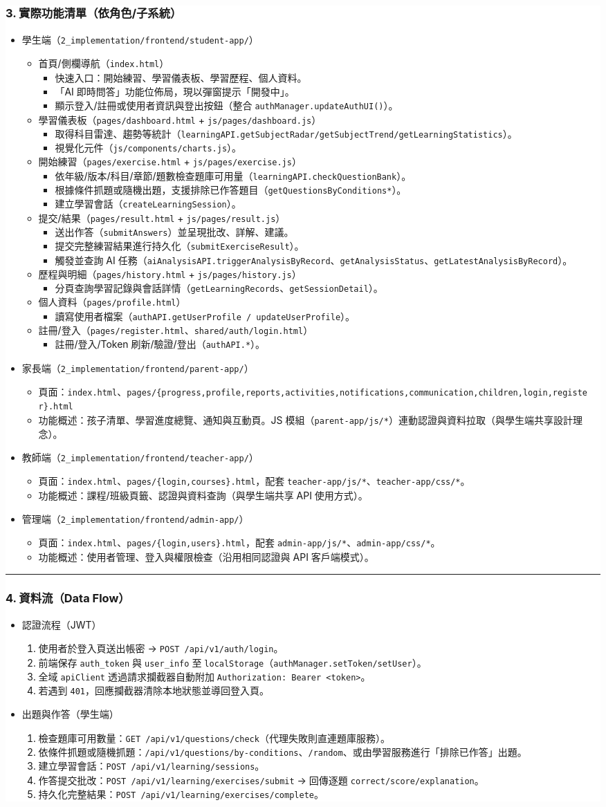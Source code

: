 
### 3. 實際功能清單（依角色/子系統）

- 學生端（`2_implementation/frontend/student-app/`）
  - 首頁/側欄導航（`index.html`）
    - 快速入口：開始練習、學習儀表板、學習歷程、個人資料。
    - 「AI 即時問答」功能位佈局，現以彈窗提示「開發中」。
    - 顯示登入/註冊或使用者資訊與登出按鈕（整合 `authManager.updateAuthUI()`）。
  - 學習儀表板（`pages/dashboard.html` + `js/pages/dashboard.js`）
    - 取得科目雷達、趨勢等統計（`learningAPI.getSubjectRadar/getSubjectTrend/getLearningStatistics`）。
    - 視覺化元件（`js/components/charts.js`）。
  - 開始練習（`pages/exercise.html` + `js/pages/exercise.js`）
    - 依年級/版本/科目/章節/題數檢查題庫可用量（`learningAPI.checkQuestionBank`）。
    - 根據條件抓題或隨機出題，支援排除已作答題目（`getQuestionsByConditions*`）。
    - 建立學習會話（`createLearningSession`）。
  - 提交/結果（`pages/result.html` + `js/pages/result.js`）
    - 送出作答（`submitAnswers`）並呈現批改、詳解、建議。
    - 提交完整練習結果進行持久化（`submitExerciseResult`）。
    - 觸發並查詢 AI 任務（`aiAnalysisAPI.triggerAnalysisByRecord`、`getAnalysisStatus`、`getLatestAnalysisByRecord`）。
  - 歷程與明細（`pages/history.html` + `js/pages/history.js`）
    - 分頁查詢學習記錄與會話詳情（`getLearningRecords`、`getSessionDetail`）。
  - 個人資料（`pages/profile.html`）
    - 讀寫使用者檔案（`authAPI.getUserProfile / updateUserProfile`）。
  - 註冊/登入（`pages/register.html`、`shared/auth/login.html`）
    - 註冊/登入/Token 刷新/驗證/登出（`authAPI.*`）。

- 家長端（`2_implementation/frontend/parent-app/`）
  - 頁面：`index.html`、`pages/{progress,profile,reports,activities,notifications,communication,children,login,register}.html`
  - 功能概述：孩子清單、學習進度總覽、通知與互動頁。JS 模組（`parent-app/js/*`）連動認證與資料拉取（與學生端共享設計理念）。

- 教師端（`2_implementation/frontend/teacher-app/`）
  - 頁面：`index.html`、`pages/{login,courses}.html`，配套 `teacher-app/js/*`、`teacher-app/css/*`。
  - 功能概述：課程/班級頁籤、認證與資料查詢（與學生端共享 API 使用方式）。

- 管理端（`2_implementation/frontend/admin-app/`）
  - 頁面：`index.html`、`pages/{login,users}.html`，配套 `admin-app/js/*`、`admin-app/css/*`。
  - 功能概述：使用者管理、登入與權限檢查（沿用相同認證與 API 客戶端模式）。

---

### 4. 資料流（Data Flow）

- 認證流程（JWT）
  1) 使用者於登入頁送出帳密 → `POST /api/v1/auth/login`。
  2) 前端保存 `auth_token` 與 `user_info` 至 `localStorage`（`authManager.setToken/setUser`）。
  3) 全域 `apiClient` 透過請求攔截器自動附加 `Authorization: Bearer <token>`。
  4) 若遇到 `401`，回應攔截器清除本地狀態並導回登入頁。

- 出題與作答（學生端）
  1) 檢查題庫可用數量：`GET /api/v1/questions/check`（代理失敗則直連題庫服務）。
  2) 依條件抓題或隨機抓題：`/api/v1/questions/by-conditions`、`/random`、或由學習服務進行「排除已作答」出題。
  3) 建立學習會話：`POST /api/v1/learning/sessions`。
  4) 作答提交批改：`POST /api/v1/learning/exercises/submit` → 回傳逐題 `correct/score/explanation`。
  5) 持久化完整結果：`POST /api/v1/learning/exercises/complete`。
